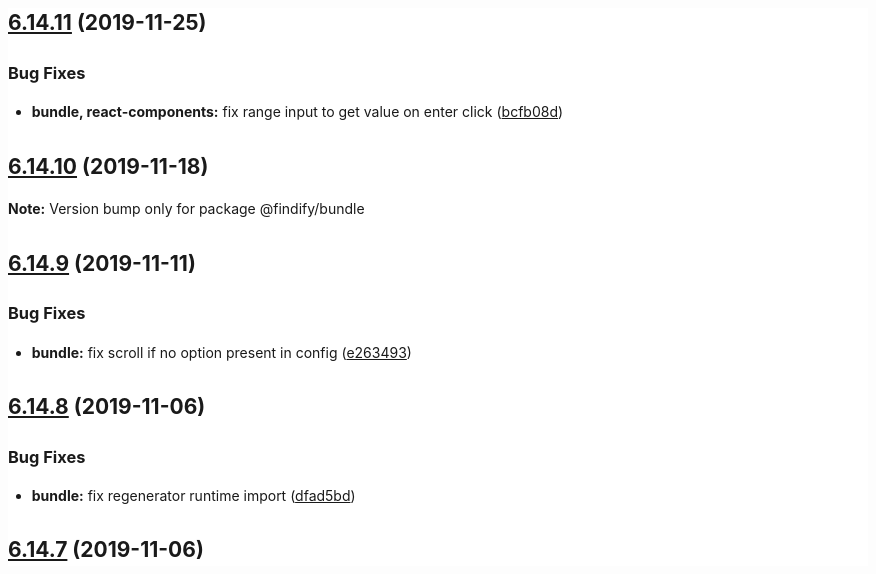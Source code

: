 


<a name="6.14.11"></a>
## [6.14.11](https://github.com/findify/findify-js/tree/master/packages/analytics/compare/@findify/bundle@6.14.10...@findify/bundle@6.14.11) (2019-11-25)


### Bug Fixes

* **bundle, react-components:** fix range input to get value on enter click ([bcfb08d](https://github.com/findify/findify-js/tree/master/packages/analytics/commit/bcfb08d))




<a name="6.14.10"></a>
## [6.14.10](https://github.com/findify/findify-js/tree/master/packages/analytics/compare/@findify/bundle@6.14.9...@findify/bundle@6.14.10) (2019-11-18)




**Note:** Version bump only for package @findify/bundle

<a name="6.14.9"></a>
## [6.14.9](https://github.com/findify/findify-js/tree/master/packages/analytics/compare/@findify/bundle@6.14.8...@findify/bundle@6.14.9) (2019-11-11)


### Bug Fixes

* **bundle:** fix scroll if no option present in config ([e263493](https://github.com/findify/findify-js/tree/master/packages/analytics/commit/e263493))




<a name="6.14.8"></a>
## [6.14.8](https://github.com/findify/findify-js/tree/master/packages/analytics/compare/@findify/bundle@6.14.7...@findify/bundle@6.14.8) (2019-11-06)


### Bug Fixes

* **bundle:** fix regenerator runtime import ([dfad5bd](https://github.com/findify/findify-js/tree/master/packages/analytics/commit/dfad5bd))




<a name="6.14.7"></a>
## [6.14.7](https://github.com/findify/findify-js/tree/master/packages/analytics/compare/@findify/bundle@6.14.6...@findify/bundle@6.14.7) (2019-11-06)

